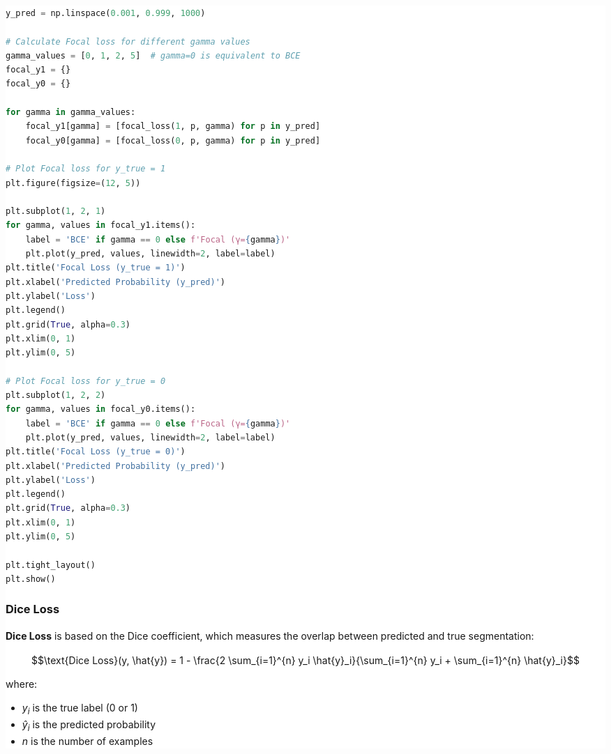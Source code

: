 ```python
y_pred = np.linspace(0.001, 0.999, 1000)

# Calculate Focal loss for different gamma values
gamma_values = [0, 1, 2, 5]  # gamma=0 is equivalent to BCE
focal_y1 = {}
focal_y0 = {}

for gamma in gamma_values:
    focal_y1[gamma] = [focal_loss(1, p, gamma) for p in y_pred]
    focal_y0[gamma] = [focal_loss(0, p, gamma) for p in y_pred]

# Plot Focal loss for y_true = 1
plt.figure(figsize=(12, 5))

plt.subplot(1, 2, 1)
for gamma, values in focal_y1.items():
    label = 'BCE' if gamma == 0 else f'Focal (γ={gamma})'
    plt.plot(y_pred, values, linewidth=2, label=label)
plt.title('Focal Loss (y_true = 1)')
plt.xlabel('Predicted Probability (y_pred)')
plt.ylabel('Loss')
plt.legend()
plt.grid(True, alpha=0.3)
plt.xlim(0, 1)
plt.ylim(0, 5)

# Plot Focal loss for y_true = 0
plt.subplot(1, 2, 2)
for gamma, values in focal_y0.items():
    label = 'BCE' if gamma == 0 else f'Focal (γ={gamma})'
    plt.plot(y_pred, values, linewidth=2, label=label)
plt.title('Focal Loss (y_true = 0)')
plt.xlabel('Predicted Probability (y_pred)')
plt.ylabel('Loss')
plt.legend()
plt.grid(True, alpha=0.3)
plt.xlim(0, 1)
plt.ylim(0, 5)

plt.tight_layout()
plt.show()
```

### Dice Loss

**Dice Loss** is based on the Dice coefficient, which measures the overlap between predicted and true segmentation:

$$\text{Dice Loss}(y, \hat{y}) = 1 - \frac{2 \sum_{i=1}^{n} y_i \hat{y}_i}{\sum_{i=1}^{n} y_i + \sum_{i=1}^{n} \hat{y}_i}$$

where:
- $y_i$ is the true label (0 or 1)
- $\hat{y}_i$ is the predicted probability
- $n$ is the number of examples
